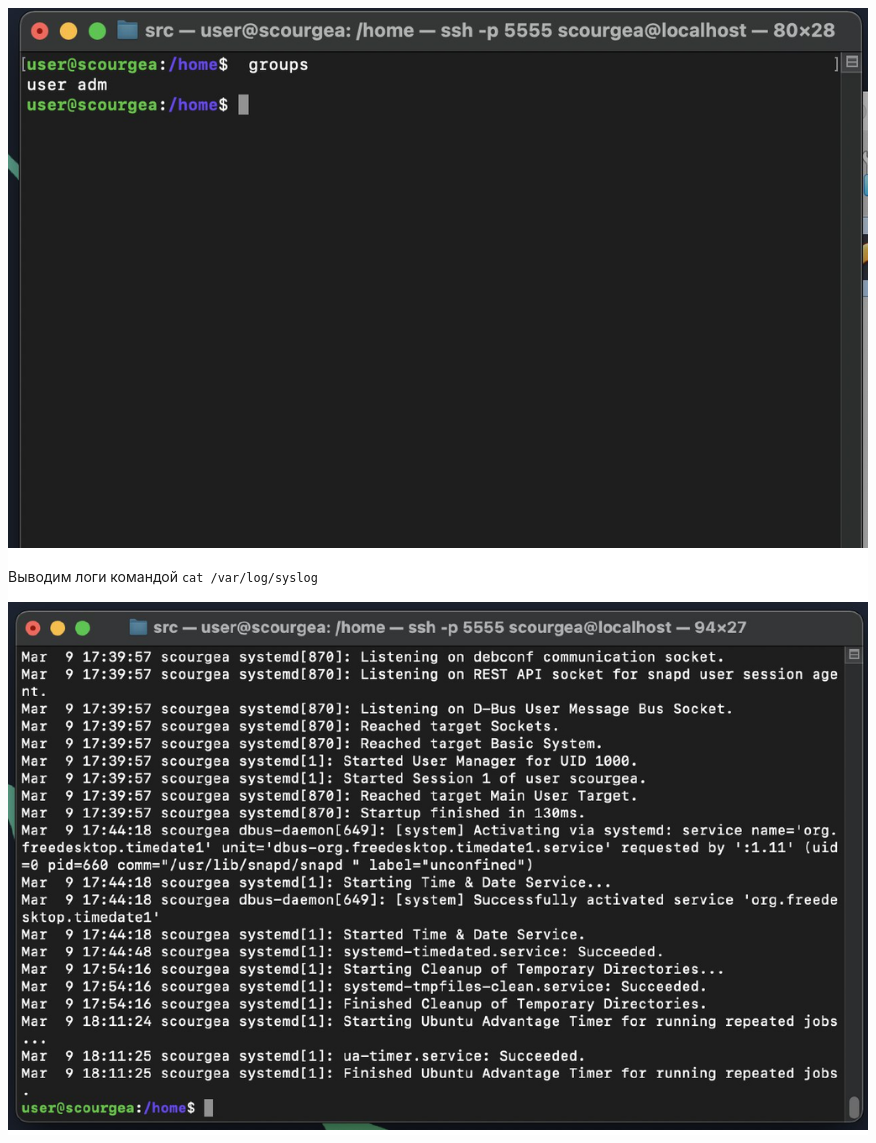 ![проверка информации об группе пользователя к какой группе он принадлежит](screenshots/Part2/test2.jpg)

Выводим логи командой `cat /var/log/syslog`

![вывод логов](screenshots/Part2/test3.jpg)

